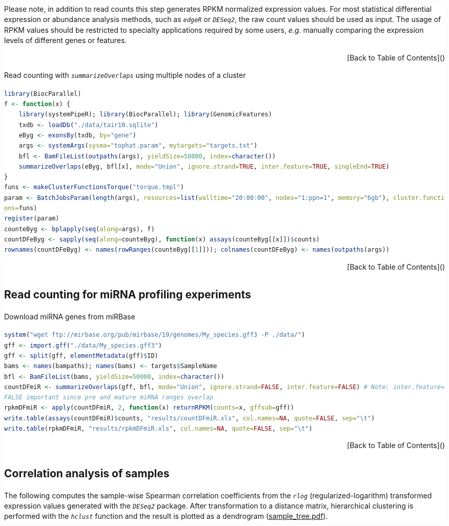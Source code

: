 Please note, in addition to read counts this step generates RPKM normalized expression values. For most statistical differential expression or abundance analysis methods, such as _`edgeR`_ or _`DESeq2`_, the raw count values should be used as input. The usage of RPKM values should be restricted to specialty applications required by some users, _e.g._ manually comparing the expression levels of different genes or features. 

<div align="right">[Back to Table of Contents]()</div>

Read counting with _`summarizeOverlaps`_ using multiple nodes of a cluster

```r
library(BiocParallel)
f <- function(x) {
    library(systemPipeR); library(BiocParallel); library(GenomicFeatures)
    txdb <- loadDb("./data/tair10.sqlite")
    eByg <- exonsBy(txdb, by="gene")
    args <- systemArgs(sysma="tophat.param", mytargets="targets.txt")
    bfl <- BamFileList(outpaths(args), yieldSize=50000, index=character())
    summarizeOverlaps(eByg, bfl[x], mode="Union", ignore.strand=TRUE, inter.feature=TRUE, singleEnd=TRUE)
}
funs <- makeClusterFunctionsTorque("torque.tmpl")
param <- BatchJobsParam(length(args), resources=list(walltime="20:00:00", nodes="1:ppn=1", memory="6gb"), cluster.functions=funs)
register(param)
counteByg <- bplapply(seq(along=args), f) 
countDFeByg <- sapply(seq(along=counteByg), function(x) assays(counteByg[[x]])$counts)
rownames(countDFeByg) <- names(rowRanges(counteByg[[1]])); colnames(countDFeByg) <- names(outpaths(args))
```
<div align="right">[Back to Table of Contents]()</div>

## Read counting for miRNA profiling experiments
Download miRNA genes from miRBase

```r
system("wget ftp://mirbase.org/pub/mirbase/19/genomes/My_species.gff3 -P ./data/")
gff <- import.gff("./data/My_species.gff3")
gff <- split(gff, elementMetadata(gff)$ID)
bams <- names(bampaths); names(bams) <- targets$SampleName
bfl <- BamFileList(bams, yieldSize=50000, index=character())
countDFmiR <- summarizeOverlaps(gff, bfl, mode="Union", ignore.strand=FALSE, inter.feature=FALSE) # Note: inter.feature=FALSE important since pre and mature miRNA ranges overlap
rpkmDFmiR <- apply(countDFmiR, 2, function(x) returnRPKM(counts=x, gffsub=gff))
write.table(assays(countDFmiR)$counts, "results/countDFmiR.xls", col.names=NA, quote=FALSE, sep="\t")
write.table(rpkmDFmiR, "results/rpkmDFmiR.xls", col.names=NA, quote=FALSE, sep="\t")
```
<div align="right">[Back to Table of Contents]()</div>

## Correlation analysis of samples
The following computes the sample-wise Spearman correlation coefficients from the _`rlog`_ (regularized-logarithm) transformed expression values generated with the _`DESeq2`_ package. After transformation to a distance matrix, hierarchical clustering is performed with the _`hclust`_ function and the result is plotted as a dendrogram ([sample\_tree.pdf](./results/sample_tree.pdf)). 
